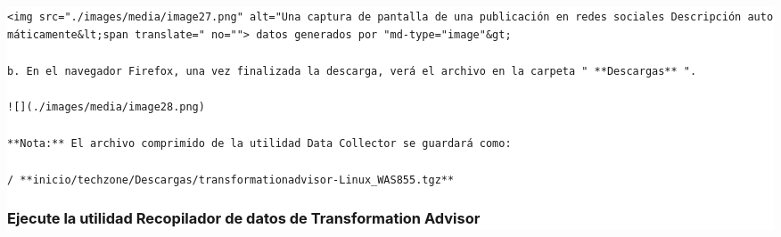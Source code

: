     <img src="./images/media/image27.png" alt="Una captura de pantalla de una publicación en redes sociales Descripción automáticamente&lt;span translate=" no=""> datos generados por "md-type="image"&gt;

    b. En el navegador Firefox, una vez finalizada la descarga, verá el archivo en la carpeta " **Descargas** ".

    ![](./images/media/image28.png)

    **Nota:** El archivo comprimido de la utilidad Data Collector se guardará como:

    / **inicio/techzone/Descargas/transformationadvisor-Linux_WAS855.tgz**

### **Ejecute la utilidad Recopilador de datos de Transformation Advisor**
